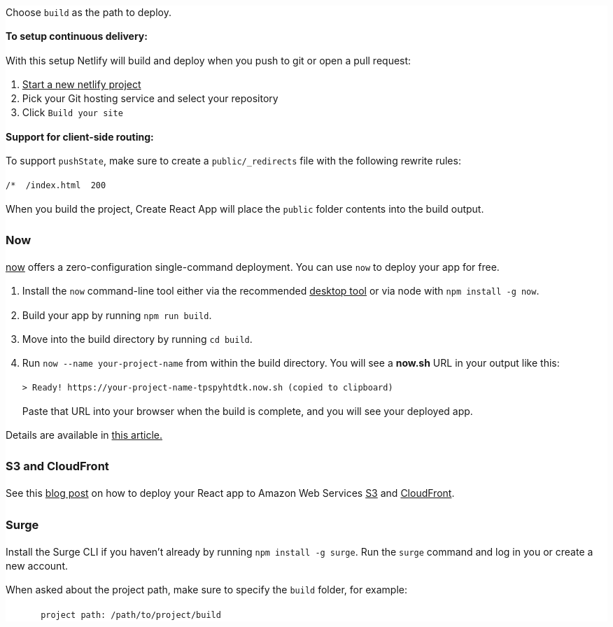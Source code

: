 Choose `build` as the path to deploy.

**To setup continuous delivery:**

With this setup Netlify will build and deploy when you push to git or open a pull request:

1. [Start a new netlify project](https://app.netlify.com/signup)
2. Pick your Git hosting service and select your repository
3. Click `Build your site`

**Support for client-side routing:**

To support `pushState`, make sure to create a `public/_redirects` file with the following rewrite rules:

```
/*  /index.html  200
```

When you build the project, Create React App will place the `public` folder contents into the build output.

### Now

[now](https://zeit.co/now) offers a zero-configuration single-command deployment. You can use `now` to deploy your app for free.

1. Install the `now` command-line tool either via the recommended [desktop tool](https://zeit.co/download) or via node with `npm install -g now`.

2. Build your app by running `npm run build`.

3. Move into the build directory by running `cd build`.

4. Run `now --name your-project-name` from within the build directory. You will see a **now.sh** URL in your output like this:

    ```
    > Ready! https://your-project-name-tpspyhtdtk.now.sh (copied to clipboard)
    ```

    Paste that URL into your browser when the build is complete, and you will see your deployed app.

Details are available in [this article.](https://zeit.co/blog/unlimited-static)

### S3 and CloudFront

See this [blog post](https://medium.com/@omgwtfmarc/deploying-create-react-app-to-s3-or-cloudfront-48dae4ce0af) on how to deploy your React app to Amazon Web Services [S3](https://aws.amazon.com/s3) and [CloudFront](https://aws.amazon.com/cloudfront/).

### Surge

Install the Surge CLI if you haven’t already by running `npm install -g surge`. Run the `surge` command and log in you or create a new account.

When asked about the project path, make sure to specify the `build` folder, for example:

```sh
       project path: /path/to/project/build
```
